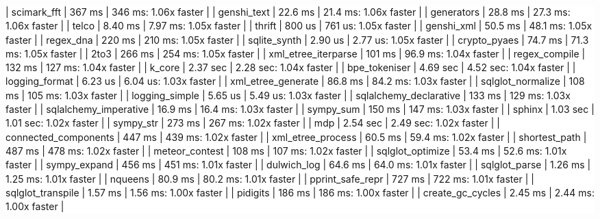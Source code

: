 | scimark_fft                | 367 ms                                                 | 346 ms: 1.06x faster                                             |
| genshi_text                | 22.6 ms                                                | 21.4 ms: 1.06x faster                                            |
| generators                 | 28.8 ms                                                | 27.3 ms: 1.06x faster                                            |
| telco                      | 8.40 ms                                                | 7.97 ms: 1.05x faster                                            |
| thrift                     | 800 us                                                 | 761 us: 1.05x faster                                             |
| genshi_xml                 | 50.5 ms                                                | 48.1 ms: 1.05x faster                                            |
| regex_dna                  | 220 ms                                                 | 210 ms: 1.05x faster                                             |
| sqlite_synth               | 2.90 us                                                | 2.77 us: 1.05x faster                                            |
| crypto_pyaes               | 74.7 ms                                                | 71.3 ms: 1.05x faster                                            |
| 2to3                       | 266 ms                                                 | 254 ms: 1.05x faster                                             |
| xml_etree_iterparse        | 101 ms                                                 | 96.9 ms: 1.04x faster                                            |
| regex_compile              | 132 ms                                                 | 127 ms: 1.04x faster                                             |
| k_core                     | 2.37 sec                                               | 2.28 sec: 1.04x faster                                           |
| bpe_tokeniser              | 4.69 sec                                               | 4.52 sec: 1.04x faster                                           |
| logging_format             | 6.23 us                                                | 6.04 us: 1.03x faster                                            |
| xml_etree_generate         | 86.8 ms                                                | 84.2 ms: 1.03x faster                                            |
| sqlglot_normalize          | 108 ms                                                 | 105 ms: 1.03x faster                                             |
| logging_simple             | 5.65 us                                                | 5.49 us: 1.03x faster                                            |
| sqlalchemy_declarative     | 133 ms                                                 | 129 ms: 1.03x faster                                             |
| sqlalchemy_imperative      | 16.9 ms                                                | 16.4 ms: 1.03x faster                                            |
| sympy_sum                  | 150 ms                                                 | 147 ms: 1.03x faster                                             |
| sphinx                     | 1.03 sec                                               | 1.01 sec: 1.02x faster                                           |
| sympy_str                  | 273 ms                                                 | 267 ms: 1.02x faster                                             |
| mdp                        | 2.54 sec                                               | 2.49 sec: 1.02x faster                                           |
| connected_components       | 447 ms                                                 | 439 ms: 1.02x faster                                             |
| xml_etree_process          | 60.5 ms                                                | 59.4 ms: 1.02x faster                                            |
| shortest_path              | 487 ms                                                 | 478 ms: 1.02x faster                                             |
| meteor_contest             | 108 ms                                                 | 107 ms: 1.02x faster                                             |
| sqlglot_optimize           | 53.4 ms                                                | 52.6 ms: 1.01x faster                                            |
| sympy_expand               | 456 ms                                                 | 451 ms: 1.01x faster                                             |
| dulwich_log                | 64.6 ms                                                | 64.0 ms: 1.01x faster                                            |
| sqlglot_parse              | 1.26 ms                                                | 1.25 ms: 1.01x faster                                            |
| nqueens                    | 80.9 ms                                                | 80.2 ms: 1.01x faster                                            |
| pprint_safe_repr           | 727 ms                                                 | 722 ms: 1.01x faster                                             |
| sqlglot_transpile          | 1.57 ms                                                | 1.56 ms: 1.00x faster                                            |
| pidigits                   | 186 ms                                                 | 186 ms: 1.00x faster                                             |
| create_gc_cycles           | 2.45 ms                                                | 2.44 ms: 1.00x faster                                            |